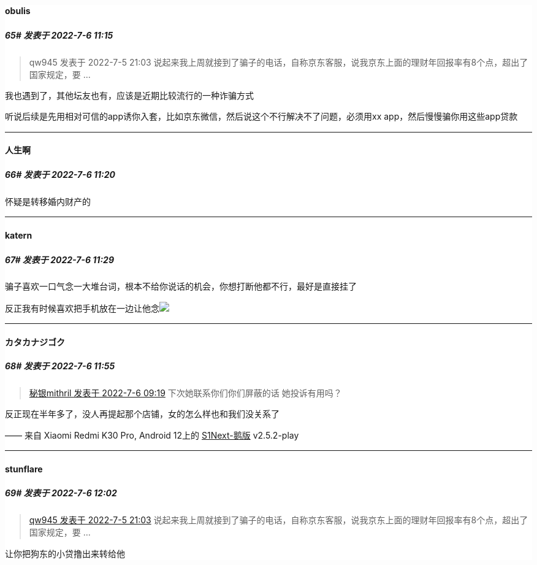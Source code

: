 ####  obulis  
##### 65#       发表于 2022-7-6 11:15

<blockquote>qw945 发表于 2022-7-5 21:03
说起来我上周就接到了骗子的电话，自称京东客服，说我京东上面的理财年回报率有8个点，超出了国家规定，要 ...</blockquote>
我也遇到了，其他坛友也有，应该是近期比较流行的一种诈骗方式

听说后续是先用相对可信的app诱你入套，比如京东微信，然后说这个不行解决不了问题，必须用xx app，然后慢慢骗你用这些app贷款

*****

####  人生啊  
##### 66#       发表于 2022-7-6 11:20

怀疑是转移婚内财产的



*****

####  katern  
##### 67#       发表于 2022-7-6 11:29

骗子喜欢一口气念一大堆台词，根本不给你说话的机会，你想打断他都不行，最好是直接挂了

反正我有时候喜欢把手机放在一边让他念<img src="https://static.saraba1st.com/image/smiley/face2017/067.png" referrerpolicy="no-referrer">



*****

####  カタカナジゴク  
##### 68#       发表于 2022-7-6 11:55

<blockquote><a href="httphttps://bbs.saraba1st.com/2b/forum.php?mod=redirect&amp;goto=findpost&amp;pid=56541185&amp;ptid=2079514" target="_blank">秘银mithril 发表于 2022-7-6 09:19</a>
下次她联系你们你们屏蔽的话
她投诉有用吗？</blockquote>
反正现在半年多了，没人再提起那个店铺，女的怎么样也和我们没关系了

—— 来自 Xiaomi Redmi K30 Pro, Android 12上的 [S1Next-鹅版](https://github.com/ykrank/S1-Next/releases) v2.5.2-play



*****

####  stunflare  
##### 69#       发表于 2022-7-6 12:02

<blockquote><a href="httphttps://bbs.saraba1st.com/2b/forum.php?mod=redirect&amp;goto=findpost&amp;pid=56537015&amp;ptid=2079514" target="_blank">qw945 发表于 2022-7-5 21:03</a>
说起来我上周就接到了骗子的电话，自称京东客服，说我京东上面的理财年回报率有8个点，超出了国家规定，要 ...</blockquote>
让你把狗东的小贷撸出来转给他


